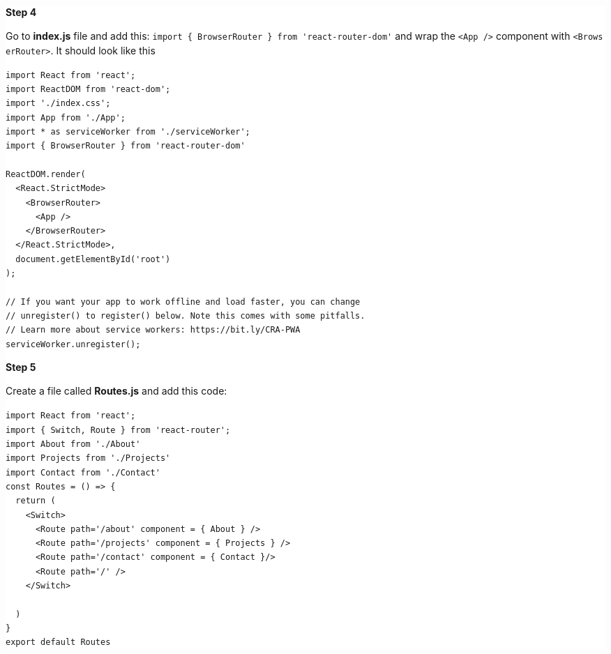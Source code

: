 



**Step 4**





Go to **index.js** file and add this: `import { BrowserRouter } from 'react-router-dom'` and wrap the `<App />` component with `<BrowserRouter>`. It should look like this





```
import React from 'react';
import ReactDOM from 'react-dom';
import './index.css';
import App from './App';
import * as serviceWorker from './serviceWorker';
import { BrowserRouter } from 'react-router-dom'

ReactDOM.render(
  <React.StrictMode>
    <BrowserRouter>
      <App />
    </BrowserRouter>
  </React.StrictMode>,
  document.getElementById('root')
);

// If you want your app to work offline and load faster, you can change
// unregister() to register() below. Note this comes with some pitfalls.
// Learn more about service workers: https://bit.ly/CRA-PWA
serviceWorker.unregister();
```





**Step 5**





Create a file called **Routes.js** and add this code:





```
import React from 'react';
import { Switch, Route } from 'react-router';
import About from './About'
import Projects from './Projects'
import Contact from './Contact'
const Routes = () => {
  return (
    <Switch>
      <Route path='/about' component = { About } />
      <Route path='/projects' component = { Projects } />
      <Route path='/contact' component = { Contact }/>
      <Route path='/' />
    </Switch>

  )
}
export default Routes
```
